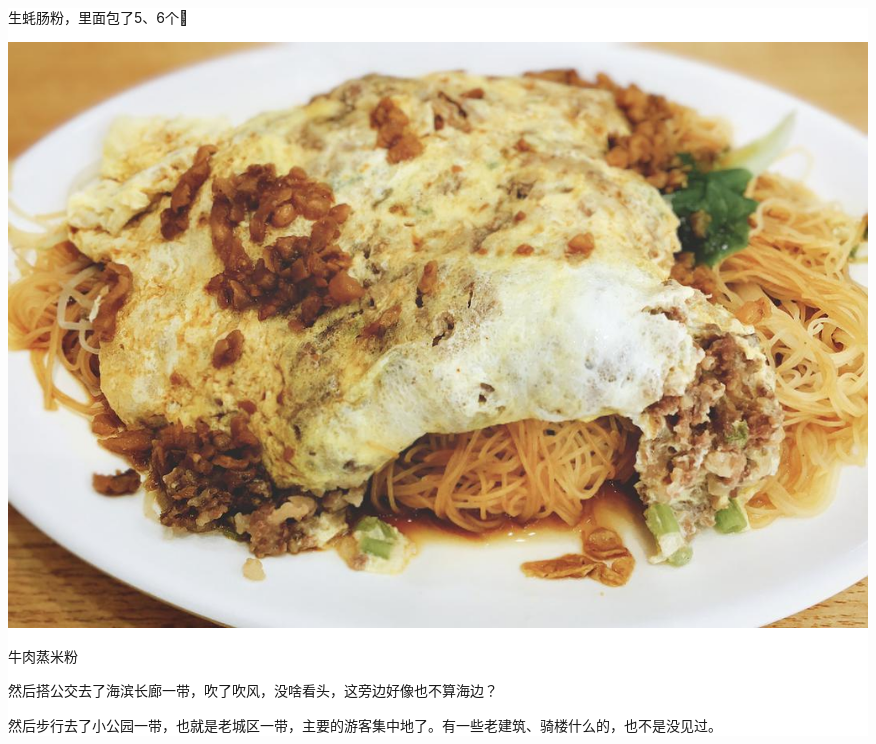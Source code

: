 生蚝肠粉，里面包了5、6个🦪

![](../../assets/images/shantou/p76575781.jpg)

牛肉蒸米粉

然后搭公交去了海滨长廊一带，吹了吹风，没啥看头，这旁边好像也不算海边？

然后步行去了小公园一带，也就是老城区一带，主要的游客集中地了。有一些老建筑、骑楼什么的，也不是没见过。
